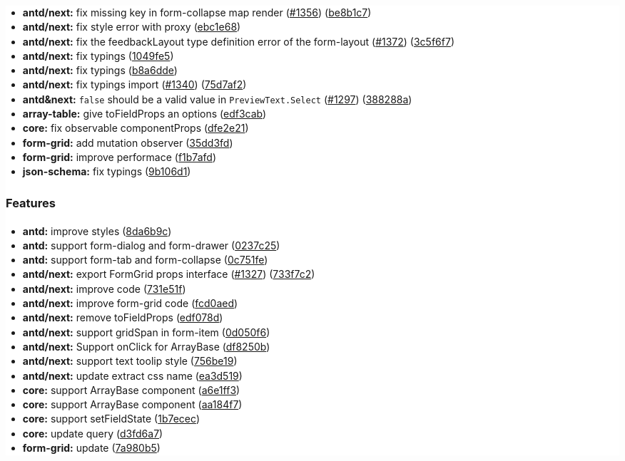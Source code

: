 - **antd/next:** fix missing key in form-collapse map render ([#1356](https://github.com/alibaba/formily/issues/1356)) ([be8b1c7](https://github.com/alibaba/formily/commit/be8b1c75ab27eb422a312083ac7ef862860dabd7))
- **antd/next:** fix style error with proxy ([ebc1e68](https://github.com/alibaba/formily/commit/ebc1e6882c58a515a7ac4b1b2b7f4c827a2fde52))
- **antd/next:** fix the feedbackLayout type definition error of the form-layout ([#1372](https://github.com/alibaba/formily/issues/1372)) ([3c5f6f7](https://github.com/alibaba/formily/commit/3c5f6f7c3c664fd565eb30b97449d7b7b7995cc2))
- **antd/next:** fix typings ([1049fe5](https://github.com/alibaba/formily/commit/1049fe58fd1ae4a222654a6cbf6f889fa3cf8ad0))
- **antd/next:** fix typings ([b8a6dde](https://github.com/alibaba/formily/commit/b8a6ddef027f74280a84631cd4c4f96037b82fa5))
- **antd/next:** fix typings import ([#1340](https://github.com/alibaba/formily/issues/1340)) ([75d7af2](https://github.com/alibaba/formily/commit/75d7af2ba327de0b4c64d3a7d1cd845773c52b24))
- **antd&next:** `false` should be a valid value in `PreviewText.Select` ([#1297](https://github.com/alibaba/formily/issues/1297)) ([388288a](https://github.com/alibaba/formily/commit/388288ae5ee38e65efc0af6e368f244d2cf853b8))
- **array-table:** give toFieldProps an options ([edf3cab](https://github.com/alibaba/formily/commit/edf3cab210216b02b1d8b38e0f08a438efe2da7e))
- **core:** fix observable componentProps ([dfe2e21](https://github.com/alibaba/formily/commit/dfe2e2131b70c3eab14f101c9a7c2376393c84a3))
- **form-grid:** add mutation observer ([35dd3fd](https://github.com/alibaba/formily/commit/35dd3fd8110e1cc6f39097530d9c445ec6544fda))
- **form-grid:** improve performace ([f1b7afd](https://github.com/alibaba/formily/commit/f1b7afd26214f07b9705baffdaa7a7a8586111ce))
- **json-schema:** fix typings ([9b106d1](https://github.com/alibaba/formily/commit/9b106d1ef23725310c7df31db1049b26790c5091))

### Features

- **antd:** improve styles ([8da6b9c](https://github.com/alibaba/formily/commit/8da6b9c23708f24b14c036f56d2e276fe6f127af))
- **antd:** support form-dialog and form-drawer ([0237c25](https://github.com/alibaba/formily/commit/0237c25d08f93d944ee2b595c8781f5a884ca50c))
- **antd:** support form-tab and form-collapse ([0c751fe](https://github.com/alibaba/formily/commit/0c751fea6723844ce4a691cc25c00cb10122d9d1))
- **antd/next:** export FormGrid props interface ([#1327](https://github.com/alibaba/formily/issues/1327)) ([733f7c2](https://github.com/alibaba/formily/commit/733f7c2657112305277040ffb503e5c5ac03df88))
- **antd/next:** improve code ([731e51f](https://github.com/alibaba/formily/commit/731e51f8beb174e9274749075f31472158d2a9a9))
- **antd/next:** improve form-grid code ([fcd0aed](https://github.com/alibaba/formily/commit/fcd0aed932c4b9975051e82f535bf2b50de6b1e0))
- **antd/next:** remove toFieldProps ([edf078d](https://github.com/alibaba/formily/commit/edf078dafc6bd1654e055ed7e1af38c664d4575b))
- **antd/next:** support gridSpan in form-item ([0d050f6](https://github.com/alibaba/formily/commit/0d050f64bf6e55294f8a153fa385944a910d5edd))
- **antd/next:** Support onClick for ArrayBase ([df8250b](https://github.com/alibaba/formily/commit/df8250bfbb4fcedd6bea14c273022214d7f53dca))
- **antd/next:** support text toolip style ([756be19](https://github.com/alibaba/formily/commit/756be19d006dae649481e1596f28d41fcfced64c))
- **antd/next:** update extract css name ([ea3d519](https://github.com/alibaba/formily/commit/ea3d5194ac5c38089de97d4ab7ff5867ff6a18f6))
- **core:** support ArrayBase component ([a6e1ff3](https://github.com/alibaba/formily/commit/a6e1ff3b488e792ad77f954d2a3cc6fb90b9fa15))
- **core:** support ArrayBase component ([aa184f7](https://github.com/alibaba/formily/commit/aa184f717fbeb9e738d75a49efb73bf4e24b672b))
- **core:** support setFieldState ([1b7ecec](https://github.com/alibaba/formily/commit/1b7ececc6857aa90396872e66b9411ce096a91ef))
- **core:** update query ([d3fd6a7](https://github.com/alibaba/formily/commit/d3fd6a728af662ba65ca6de5076c6904ea9d5b66))
- **form-grid:** update ([7a980b5](https://github.com/alibaba/formily/commit/7a980b5cba52e40798b78df02bcb1bf59c69bedd))